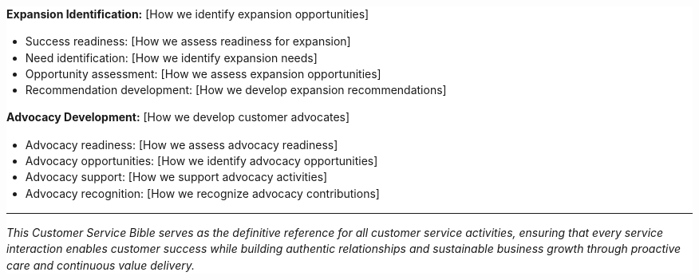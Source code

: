 **Expansion Identification:**
[How we identify expansion opportunities]
- Success readiness: [How we assess readiness for expansion]
- Need identification: [How we identify expansion needs]
- Opportunity assessment: [How we assess expansion opportunities]
- Recommendation development: [How we develop expansion recommendations]

**Advocacy Development:**
[How we develop customer advocates]
- Advocacy readiness: [How we assess advocacy readiness]
- Advocacy opportunities: [How we identify advocacy opportunities]
- Advocacy support: [How we support advocacy activities]
- Advocacy recognition: [How we recognize advocacy contributions]

---

*This Customer Service Bible serves as the definitive reference for all customer service activities, ensuring that every service interaction enables customer success while building authentic relationships and sustainable business growth through proactive care and continuous value delivery.*

